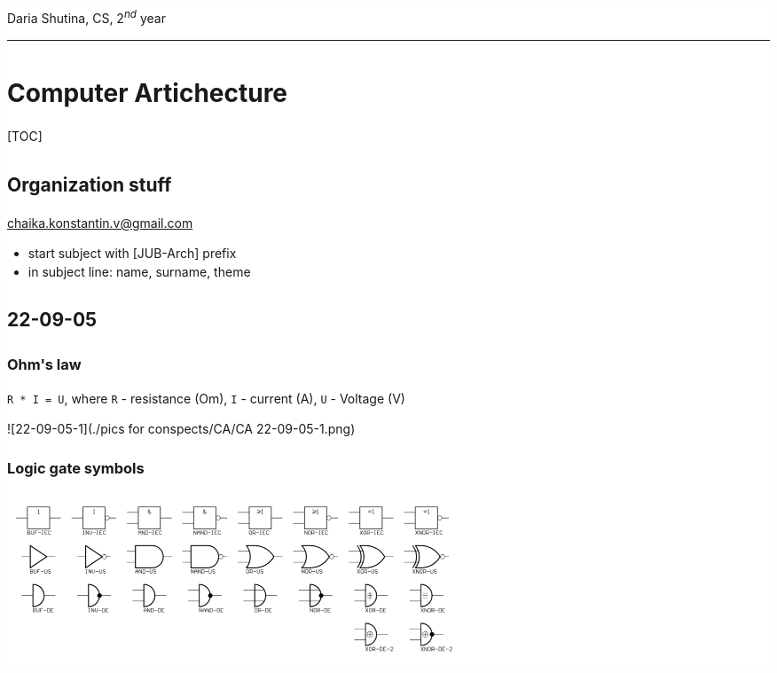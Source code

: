 Daria Shutina, CS, $2^{nd}$ year

------





# Computer Artichecture



[TOC]







## Organization stuff 

chaika.konstantin.v@gmail.com 

- start subject with [JUB-Arch] prefix
- in subject line: name, surname, theme 







## 22-09-05

### Ohm's law

`R * I = U`, where `R` - resistance (Om), `I` - current (A), `U` - Voltage (V)

![22-09-05-1](./pics for conspects/CA/CA 22-09-05-1.png)



### Logic gate symbols 

<img src="./pics for conspects/CA/CA 22-09-05.png" alt="CA 22-09-05" style="zoom:50%;" />
